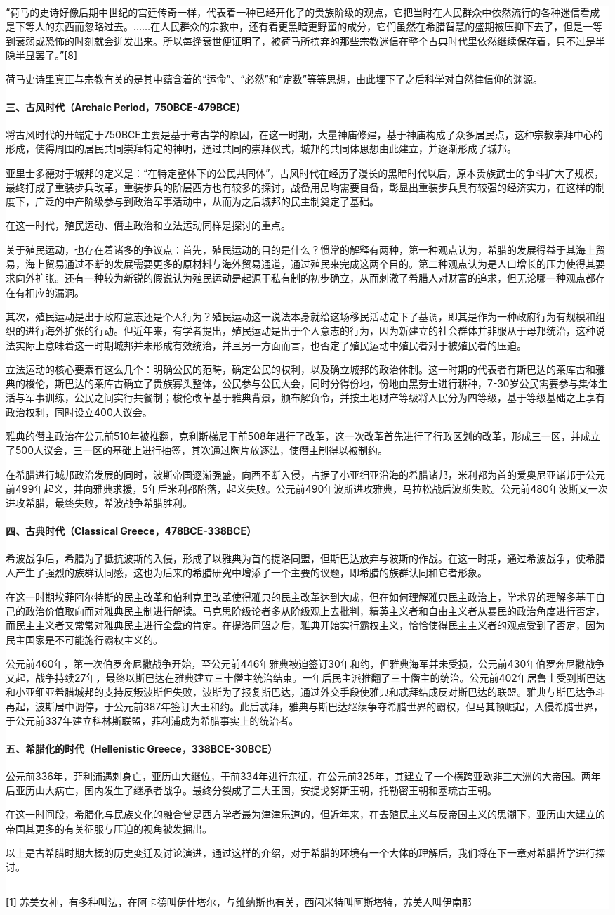 “荷马的史诗好像后期中世纪的宫廷传奇一样，代表着一种已经开化了的贵族阶级的观点，它把当时在人民群众中依然流行的各种迷信看成是下等人的东西而忽略过去。……在人民群众的宗教中，还有着更黑暗更野蛮的成分，它们虽然在希腊智慧的盛期被压抑下去了，但是一等到衰弱或恐怖的时刻就会迸发出来。所以每逢衰世便证明了，被荷马所摈弃的那些宗教迷信在整个古典时代里依然继续保存着，只不过是半隐半显罢了。”[[8\]](#_ftn8)

荷马史诗里真正与宗教有关的是其中蕴含着的“运命”、“必然”和“定数”等等思想，由此埋下了之后科学对自然律信仰的渊源。

#### 三、古风时代（Archaic Period，750BCE-479BCE）

将古风时代的开端定于750BCE主要是基于考古学的原因，在这一时期，大量神庙修建，基于神庙构成了众多居民点，这种宗教崇拜中心的形成，使得周围的居民共同崇拜特定的神明，通过共同的崇拜仪式，城邦的共同体思想由此建立，并逐渐形成了城邦。

亚里士多德对于城邦的定义是：“在特定整体下的公民共同体”，古风时代在经历了漫长的黑暗时代以后，原本贵族武士的争斗扩大了规模，最终打成了重装步兵改革，重装步兵的阶层西方也有较多的探讨，战备用品均需要自备，彰显出重装步兵具有较强的经济实力，在这样的制度下，广泛的中产阶级参与到政治军事活动中，从而为之后城邦的民主制奠定了基础。

在这一时代，殖民运动、僭主政治和立法运动同样是探讨的重点。

关于殖民运动，也存在着诸多的争议点：首先，殖民运动的目的是什么？惯常的解释有两种，第一种观点认为，希腊的发展得益于其海上贸易，海上贸易通过不断的发展需要更多的原材料与海外贸易通道，通过殖民来完成这两个目的。第二种观点认为是人口增长的压力使得其要求向外扩张。还有一种较为新锐的假说认为殖民运动是起源于私有制的初步确立，从而刺激了希腊人对财富的追求，但无论哪一种观点都存在有相应的漏洞。

其次，殖民运动是出于政府意志还是个人行为？殖民运动这一说法本身就给这场移民活动定下了基调，即其是作为一种政府行为有规模和组织的进行海外扩张的行动。但近年来，有学者提出，殖民运动是出于个人意志的行为，因为新建立的社会群体并非服从于母邦统治，这种说法实际上意味着这一时期城邦并未形成有效统治，并且另一方面而言，也否定了殖民运动中殖民者对于被殖民者的压迫。

立法运动的核心要素有这么几个：明确公民的范畴，确定公民的权利，以及确立城邦的政治体制。这一时期的代表者有斯巴达的莱库古和雅典的梭伦，斯巴达的莱库古确立了贵族寡头整体，公民参与公民大会，同时分得份地，份地由黑劳士进行耕种，7-30岁公民需要参与集体生活与军事训练，公民之间实行共餐制；梭伦改革基于雅典背景，颁布解负令，并按土地财产等级将人民分为四等级，基于等级基础之上享有政治权利，同时设立400人议会。

雅典的僭主政治在公元前510年被推翻，克利斯梯尼于前508年进行了改革，这一次改革首先进行了行政区划的改革，形成三一区，并成立了500人议会，三一区的基础上进行抽签，其次通过陶片放逐法，使僭主制得以被制约。

在希腊进行城邦政治发展的同时，波斯帝国逐渐强盛，向西不断入侵，占据了小亚细亚沿海的希腊诸邦，米利都为首的爱奥尼亚诸邦于公元前499年起义，并向雅典求援，5年后米利都陷落，起义失败。公元前490年波斯进攻雅典，马拉松战后波斯失败。公元前480年波斯又一次进攻希腊，最终失败，希波战争希腊胜利。



#### 四、古典时代（Classical Greece，478BCE-338BCE）

希波战争后，希腊为了抵抗波斯的入侵，形成了以雅典为首的提洛同盟，但斯巴达放弃与波斯的作战。在这一时期，通过希波战争，使希腊人产生了强烈的族群认同感，这也为后来的希腊研究中增添了一个主要的议题，即希腊的族群认同和它者形象。

在这一时期埃菲阿尔特斯的民主改革和伯利克里改革使得雅典的民主改革达到大成，但在如何理解雅典民主政治上，学术界的理解多基于自己的政治价值取向而对雅典民主制进行解读。马克思阶级论者多从阶级观上去批判，精英主义者和自由主义者从暴民的政治角度进行否定，而民主主义者又常常对雅典民主进行全盘的肯定。在提洛同盟之后，雅典开始实行霸权主义，恰恰使得民主主义者的观点受到了否定，因为民主国家是不可能施行霸权主义的。

公元前460年，第一次伯罗奔尼撒战争开始，至公元前446年雅典被迫签订30年和约，但雅典海军并未受损，公元前430年伯罗奔尼撒战争又起，战争持续27年，最终以斯巴达在雅典建立三十僭主统治结束。一年后民主派推翻了三十僭主的统治。公元前402年居鲁士受到斯巴达和小亚细亚希腊城邦的支持反叛波斯但失败，波斯为了报复斯巴达，通过外交手段使雅典和忒拜结成反对斯巴达的联盟。雅典与斯巴达争斗再起，波斯居中调停，于公元前387年签订大王和约。此后忒拜，雅典与斯巴达继续争夺希腊世界的霸权，但马其顿崛起，入侵希腊世界，于公元前337年建立科林斯联盟，菲利浦成为希腊事实上的统治者。

#### 五、希腊化的时代（Hellenistic Greece，338BCE-30BCE）

公元前336年，菲利浦遇刺身亡，亚历山大继位，于前334年进行东征，在公元前325年，其建立了一个横跨亚欧非三大洲的大帝国。两年后亚历山大病亡，国内发生了继承者战争。最终分裂成了三大王国，安提戈努斯王朝，托勒密王朝和塞琉古王朝。

在这一时间段，希腊化与民族文化的融合曾是西方学者最为津津乐道的，但近年来，在去殖民主义与反帝国主义的思潮下，亚历山大建立的帝国其更多的有关征服与压迫的视角被发掘出。

以上是古希腊时期大概的历史变迁及讨论演进，通过这样的介绍，对于希腊的环境有一个大体的理解后，我们将在下一章对希腊哲学进行探讨。



------

[[1\]](#_ftnref1) 苏美女神，有多种叫法，在阿卡德叫伊什塔尔，与维纳斯也有关，西闪米特叫阿斯塔特，苏美人叫伊南那
